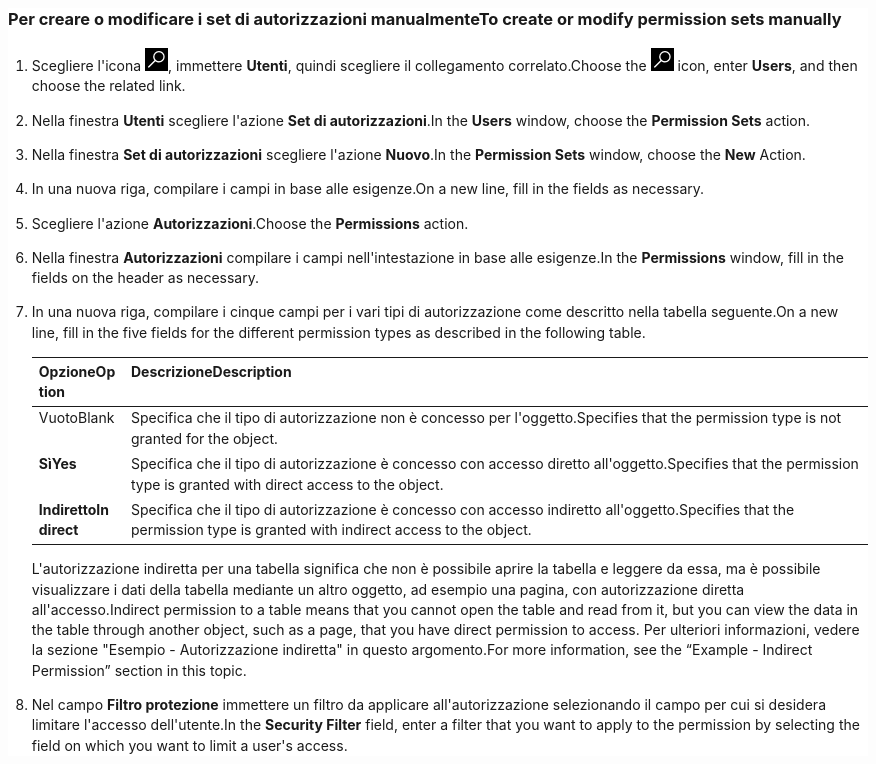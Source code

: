### <a name="to-create-or-modify-permission-sets-manually"></a><span data-ttu-id="6cc62-139">Per creare o modificare i set di autorizzazioni manualmente</span><span class="sxs-lookup"><span data-stu-id="6cc62-139">To create or modify permission sets manually</span></span>
1. <span data-ttu-id="6cc62-140">Scegliere l'icona ![Cerca pagina o report](media/ui-search/search_small.png "Cerca pagina o report"), immettere **Utenti**, quindi scegliere il collegamento correlato.</span><span class="sxs-lookup"><span data-stu-id="6cc62-140">Choose the ![Search for Page or Report](media/ui-search/search_small.png "Search for Page or Report icon") icon, enter **Users**, and then choose the related link.</span></span>
2. <span data-ttu-id="6cc62-141">Nella finestra **Utenti** scegliere l'azione **Set di autorizzazioni**.</span><span class="sxs-lookup"><span data-stu-id="6cc62-141">In the **Users** window, choose the **Permission Sets** action.</span></span>
3. <span data-ttu-id="6cc62-142">Nella finestra **Set di autorizzazioni** scegliere l'azione **Nuovo**.</span><span class="sxs-lookup"><span data-stu-id="6cc62-142">In the **Permission Sets** window, choose the **New** Action.</span></span>
4. <span data-ttu-id="6cc62-143">In una nuova riga, compilare i campi in base alle esigenze.</span><span class="sxs-lookup"><span data-stu-id="6cc62-143">On a new line, fill in the fields as necessary.</span></span>
5. <span data-ttu-id="6cc62-144">Scegliere l'azione **Autorizzazioni**.</span><span class="sxs-lookup"><span data-stu-id="6cc62-144">Choose the **Permissions** action.</span></span>
6. <span data-ttu-id="6cc62-145">Nella finestra **Autorizzazioni** compilare i campi nell'intestazione in base alle esigenze.</span><span class="sxs-lookup"><span data-stu-id="6cc62-145">In the **Permissions** window, fill in the fields on the header as necessary.</span></span>
7. <span data-ttu-id="6cc62-146">In una nuova riga, compilare i cinque campi per i vari tipi di autorizzazione come descritto nella tabella seguente.</span><span class="sxs-lookup"><span data-stu-id="6cc62-146">On a new line, fill in the five fields for the different permission types as described in the following table.</span></span>

    |<span data-ttu-id="6cc62-147">Opzione</span><span class="sxs-lookup"><span data-stu-id="6cc62-147">Option</span></span>|<span data-ttu-id="6cc62-148">Descrizione</span><span class="sxs-lookup"><span data-stu-id="6cc62-148">Description</span></span>|
    |------|-----------|
    |<span data-ttu-id="6cc62-149">Vuoto</span><span class="sxs-lookup"><span data-stu-id="6cc62-149">Blank</span></span>|<span data-ttu-id="6cc62-150">Specifica che il tipo di autorizzazione non è concesso per l'oggetto.</span><span class="sxs-lookup"><span data-stu-id="6cc62-150">Specifies that the permission type is not granted for the object.</span></span>|
    |<span data-ttu-id="6cc62-151">**Sì**</span><span class="sxs-lookup"><span data-stu-id="6cc62-151">**Yes**</span></span>|<span data-ttu-id="6cc62-152">Specifica che il tipo di autorizzazione è concesso con accesso diretto all'oggetto.</span><span class="sxs-lookup"><span data-stu-id="6cc62-152">Specifies that the permission type is granted with direct access to the object.</span></span>|
    |<span data-ttu-id="6cc62-153">**Indiretto**</span><span class="sxs-lookup"><span data-stu-id="6cc62-153">**Indirect**</span></span>|<span data-ttu-id="6cc62-154">Specifica che il tipo di autorizzazione è concesso con accesso indiretto all'oggetto.</span><span class="sxs-lookup"><span data-stu-id="6cc62-154">Specifies that the permission type is granted with indirect access to the object.</span></span>|

    <span data-ttu-id="6cc62-155">L'autorizzazione indiretta per una tabella significa che non è possibile aprire la tabella e leggere da essa, ma è possibile visualizzare i dati della tabella mediante un altro oggetto, ad esempio una pagina, con autorizzazione diretta all'accesso.</span><span class="sxs-lookup"><span data-stu-id="6cc62-155">Indirect permission to a table means that you cannot open the table and read from it, but you can view the data in the table through another object, such as a page, that you have direct permission to access.</span></span> <span data-ttu-id="6cc62-156">Per ulteriori informazioni, vedere la sezione "Esempio - Autorizzazione indiretta" in questo argomento.</span><span class="sxs-lookup"><span data-stu-id="6cc62-156">For more information, see the “Example - Indirect Permission” section in this topic.</span></span>

8. <span data-ttu-id="6cc62-157">Nel campo **Filtro protezione** immettere un filtro da applicare all'autorizzazione selezionando il campo per cui si desidera limitare l'accesso dell'utente.</span><span class="sxs-lookup"><span data-stu-id="6cc62-157">In the **Security Filter** field, enter a filter that you want to apply to the permission by selecting the field on which you want to limit a user's access.</span></span>
